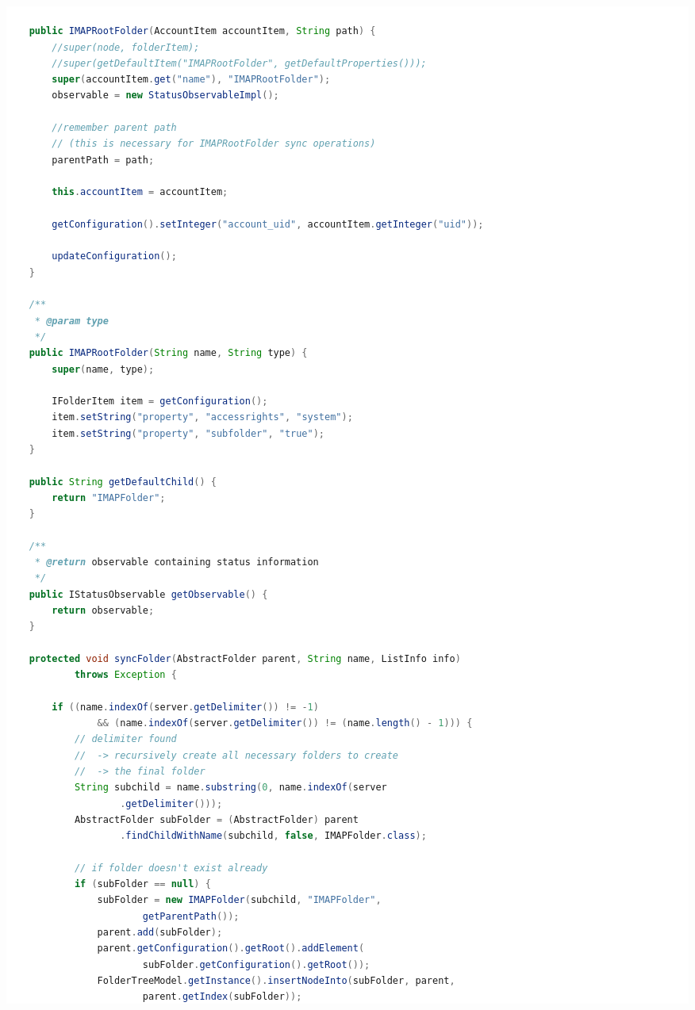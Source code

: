 ```java

	public IMAPRootFolder(AccountItem accountItem, String path) {
		//super(node, folderItem);
		//super(getDefaultItem("IMAPRootFolder", getDefaultProperties()));
		super(accountItem.get("name"), "IMAPRootFolder");
		observable = new StatusObservableImpl();

		//remember parent path
		// (this is necessary for IMAPRootFolder sync operations)
		parentPath = path;

		this.accountItem = accountItem;

		getConfiguration().setInteger("account_uid", accountItem.getInteger("uid"));

		updateConfiguration();
	}

	/**
	 * @param type
	 */
	public IMAPRootFolder(String name, String type) {
		super(name, type);

		IFolderItem item = getConfiguration();
		item.setString("property", "accessrights", "system");
		item.setString("property", "subfolder", "true");
	}

	public String getDefaultChild() {
		return "IMAPFolder";
	}

	/**
	 * @return observable containing status information
	 */
	public IStatusObservable getObservable() {
		return observable;
	}

	protected void syncFolder(AbstractFolder parent, String name, ListInfo info)
			throws Exception {

		if ((name.indexOf(server.getDelimiter()) != -1)
				&& (name.indexOf(server.getDelimiter()) != (name.length() - 1))) {
			// delimiter found
			//  -> recursively create all necessary folders to create
			//  -> the final folder
			String subchild = name.substring(0, name.indexOf(server
					.getDelimiter()));
			AbstractFolder subFolder = (AbstractFolder) parent
					.findChildWithName(subchild, false, IMAPFolder.class);

			// if folder doesn't exist already
			if (subFolder == null) {
				subFolder = new IMAPFolder(subchild, "IMAPFolder",
						getParentPath());
				parent.add(subFolder);
				parent.getConfiguration().getRoot().addElement(
						subFolder.getConfiguration().getRoot());
				FolderTreeModel.getInstance().insertNodeInto(subFolder, parent,
						parent.getIndex(subFolder));

```